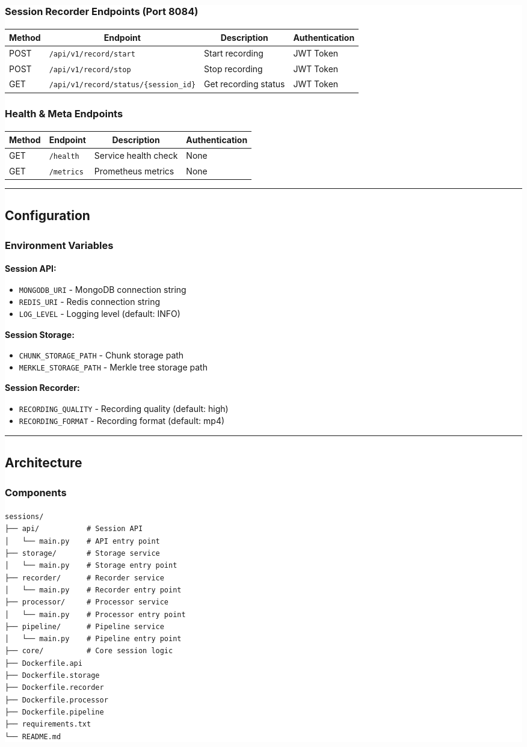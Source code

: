 ### Session Recorder Endpoints (Port 8084)

| Method | Endpoint | Description | Authentication |
|--------|----------|-------------|----------------|
| POST | `/api/v1/record/start` | Start recording | JWT Token |
| POST | `/api/v1/record/stop` | Stop recording | JWT Token |
| GET | `/api/v1/record/status/{session_id}` | Get recording status | JWT Token |

### Health & Meta Endpoints

| Method | Endpoint | Description | Authentication |
|--------|----------|-------------|----------------|
| GET | `/health` | Service health check | None |
| GET | `/metrics` | Prometheus metrics | None |

---

## Configuration

### Environment Variables

**Session API:**
- `MONGODB_URI` - MongoDB connection string
- `REDIS_URI` - Redis connection string
- `LOG_LEVEL` - Logging level (default: INFO)

**Session Storage:**
- `CHUNK_STORAGE_PATH` - Chunk storage path
- `MERKLE_STORAGE_PATH` - Merkle tree storage path

**Session Recorder:**
- `RECORDING_QUALITY` - Recording quality (default: high)
- `RECORDING_FORMAT` - Recording format (default: mp4)

---

## Architecture

### Components

```
sessions/
├── api/           # Session API
│   └── main.py    # API entry point
├── storage/       # Storage service
│   └── main.py    # Storage entry point
├── recorder/      # Recorder service
│   └── main.py    # Recorder entry point
├── processor/     # Processor service
│   └── main.py    # Processor entry point
├── pipeline/      # Pipeline service
│   └── main.py    # Pipeline entry point
├── core/          # Core session logic
├── Dockerfile.api
├── Dockerfile.storage
├── Dockerfile.recorder
├── Dockerfile.processor
├── Dockerfile.pipeline
├── requirements.txt
└── README.md
```
